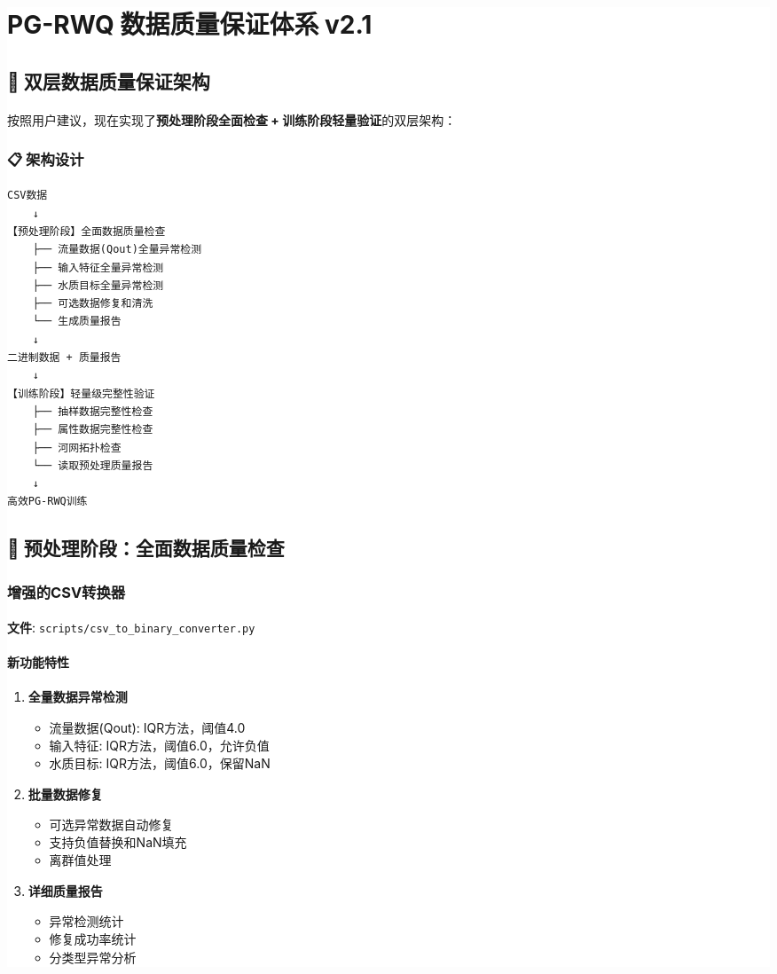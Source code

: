 # PG-RWQ 数据质量保证体系 v2.1

## 🎯 双层数据质量保证架构

按照用户建议，现在实现了**预处理阶段全面检查 + 训练阶段轻量验证**的双层架构：

### 📋 架构设计

```
CSV数据
    ↓
【预处理阶段】全面数据质量检查
    ├── 流量数据(Qout)全量异常检测
    ├── 输入特征全量异常检测  
    ├── 水质目标全量异常检测
    ├── 可选数据修复和清洗
    └── 生成质量报告
    ↓
二进制数据 + 质量报告
    ↓  
【训练阶段】轻量级完整性验证
    ├── 抽样数据完整性检查
    ├── 属性数据完整性检查
    ├── 河网拓扑检查
    └── 读取预处理质量报告
    ↓
高效PG-RWQ训练
```

## 🔧 预处理阶段：全面数据质量检查

### 增强的CSV转换器

**文件**: `scripts/csv_to_binary_converter.py`

#### 新功能特性

1. **全量数据异常检测**
   - 流量数据(Qout): IQR方法，阈值4.0
   - 输入特征: IQR方法，阈值6.0，允许负值
   - 水质目标: IQR方法，阈值6.0，保留NaN

2. **批量数据修复**
   - 可选异常数据自动修复
   - 支持负值替换和NaN填充
   - 离群值处理

3. **详细质量报告**
   - 异常检测统计
   - 修复成功率统计  
   - 分类型异常分析
